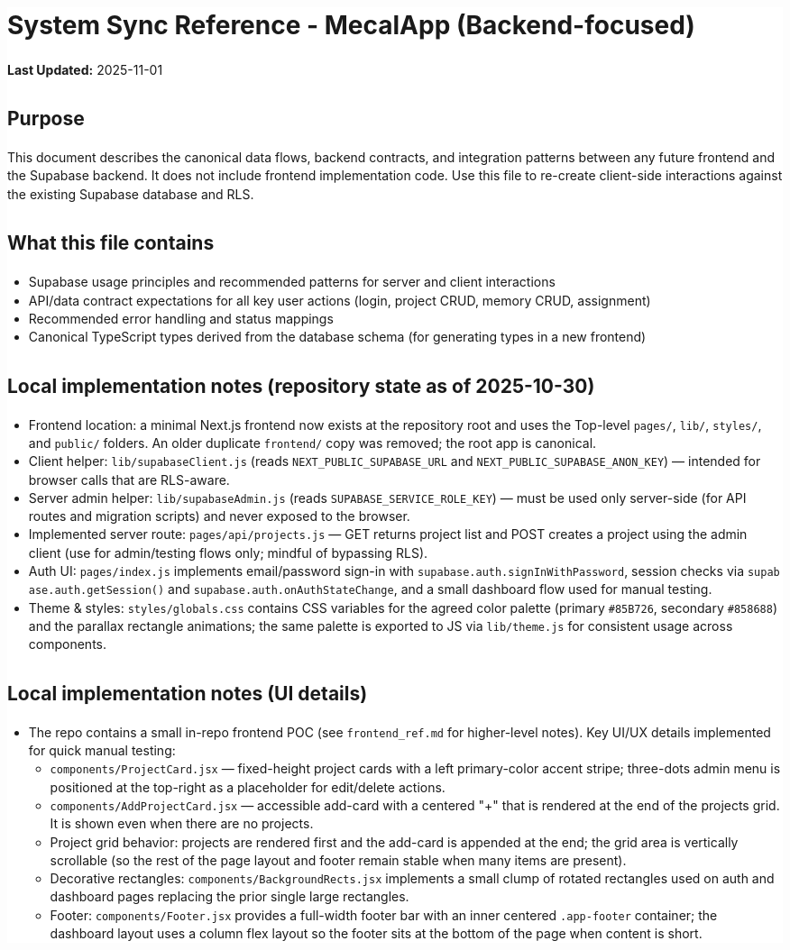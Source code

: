 # System Sync Reference - MecalApp (Backend-focused)

**Last Updated:** 2025-11-01

Purpose
-------
This document describes the canonical data flows, backend contracts, and integration patterns between any future frontend and the Supabase backend. It does not include frontend implementation code. Use this file to re-create client-side interactions against the existing Supabase database and RLS.

What this file contains
-----------------------
- Supabase usage principles and recommended patterns for server and client interactions
- API/data contract expectations for all key user actions (login, project CRUD, memory CRUD, assignment)
- Recommended error handling and status mappings
- Canonical TypeScript types derived from the database schema (for generating types in a new frontend)

Local implementation notes (repository state as of 2025-10-30)
---------------------------------------------------------
- Frontend location: a minimal Next.js frontend now exists at the repository root and uses the Top-level `pages/`, `lib/`, `styles/`, and `public/` folders. An older duplicate `frontend/` copy was removed; the root app is canonical.
- Client helper: `lib/supabaseClient.js` (reads `NEXT_PUBLIC_SUPABASE_URL` and `NEXT_PUBLIC_SUPABASE_ANON_KEY`) — intended for browser calls that are RLS-aware.
- Server admin helper: `lib/supabaseAdmin.js` (reads `SUPABASE_SERVICE_ROLE_KEY`) — must be used only server-side (for API routes and migration scripts) and never exposed to the browser.
- Implemented server route: `pages/api/projects.js` — GET returns project list and POST creates a project using the admin client (use for admin/testing flows only; mindful of bypassing RLS).
- Auth UI: `pages/index.js` implements email/password sign-in with `supabase.auth.signInWithPassword`, session checks via `supabase.auth.getSession()` and `supabase.auth.onAuthStateChange`, and a small dashboard flow used for manual testing.
- Theme & styles: `styles/globals.css` contains CSS variables for the agreed color palette (primary `#85B726`, secondary `#858688`) and the parallax rectangle animations; the same palette is exported to JS via `lib/theme.js` for consistent usage across components.

Local implementation notes (UI details)
---------------------------------------------------------
- The repo contains a small in-repo frontend POC (see `frontend_ref.md` for higher-level notes). Key UI/UX details implemented for quick manual testing:
  - `components/ProjectCard.jsx` — fixed-height project cards with a left primary-color accent stripe; three-dots admin menu is positioned at the top-right as a placeholder for edit/delete actions.
  - `components/AddProjectCard.jsx` — accessible add-card with a centered "+" that is rendered at the end of the projects grid. It is shown even when there are no projects.
  - Project grid behavior: projects are rendered first and the add-card is appended at the end; the grid area is vertically scrollable (so the rest of the page layout and footer remain stable when many items are present).
  - Decorative rectangles: `components/BackgroundRects.jsx` implements a small clump of rotated rectangles used on auth and dashboard pages replacing the prior single large rectangles.
  - Footer: `components/Footer.jsx` provides a full-width footer bar with an inner centered `.app-footer` container; the dashboard layout uses a column flex layout so the footer sits at the bottom of the page when content is short.
